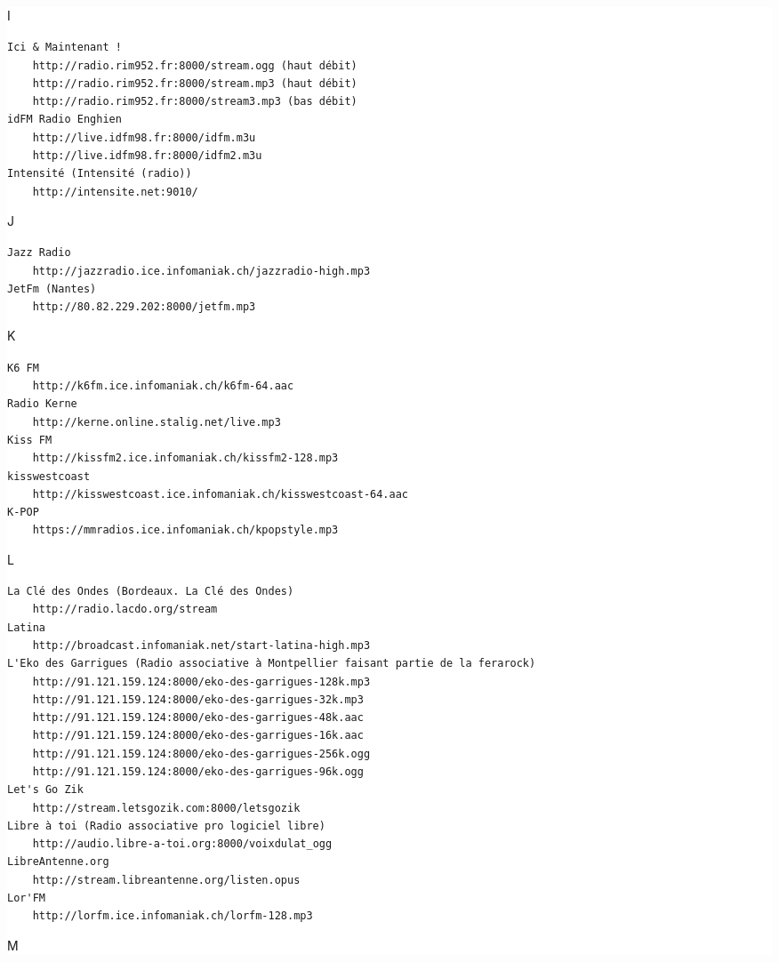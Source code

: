 I

    Ici & Maintenant !
        http://radio.rim952.fr:8000/stream.ogg (haut débit)
        http://radio.rim952.fr:8000/stream.mp3 (haut débit)
        http://radio.rim952.fr:8000/stream3.mp3 (bas débit)
    idFM Radio Enghien
        http://live.idfm98.fr:8000/idfm.m3u
        http://live.idfm98.fr:8000/idfm2.m3u
    Intensité (Intensité (radio))
        http://intensite.net:9010/

J

    Jazz Radio
        http://jazzradio.ice.infomaniak.ch/jazzradio-high.mp3
    JetFm (Nantes)
        http://80.82.229.202:8000/jetfm.mp3

K

    K6 FM
        http://k6fm.ice.infomaniak.ch/k6fm-64.aac
    Radio Kerne
        http://kerne.online.stalig.net/live.mp3
    Kiss FM
        http://kissfm2.ice.infomaniak.ch/kissfm2-128.mp3
    kisswestcoast
        http://kisswestcoast.ice.infomaniak.ch/kisswestcoast-64.aac
    K-POP
        https://mmradios.ice.infomaniak.ch/kpopstyle.mp3

L

    La Clé des Ondes (Bordeaux. La Clé des Ondes)
        http://radio.lacdo.org/stream
    Latina
        http://broadcast.infomaniak.net/start-latina-high.mp3
    L'Eko des Garrigues (Radio associative à Montpellier faisant partie de la ferarock)
        http://91.121.159.124:8000/eko-des-garrigues-128k.mp3
        http://91.121.159.124:8000/eko-des-garrigues-32k.mp3
        http://91.121.159.124:8000/eko-des-garrigues-48k.aac
        http://91.121.159.124:8000/eko-des-garrigues-16k.aac
        http://91.121.159.124:8000/eko-des-garrigues-256k.ogg
        http://91.121.159.124:8000/eko-des-garrigues-96k.ogg
    Let's Go Zik
        http://stream.letsgozik.com:8000/letsgozik
    Libre à toi (Radio associative pro logiciel libre)
        http://audio.libre-a-toi.org:8000/voixdulat_ogg
    LibreAntenne.org
        http://stream.libreantenne.org/listen.opus
    Lor'FM
        http://lorfm.ice.infomaniak.ch/lorfm-128.mp3

M
